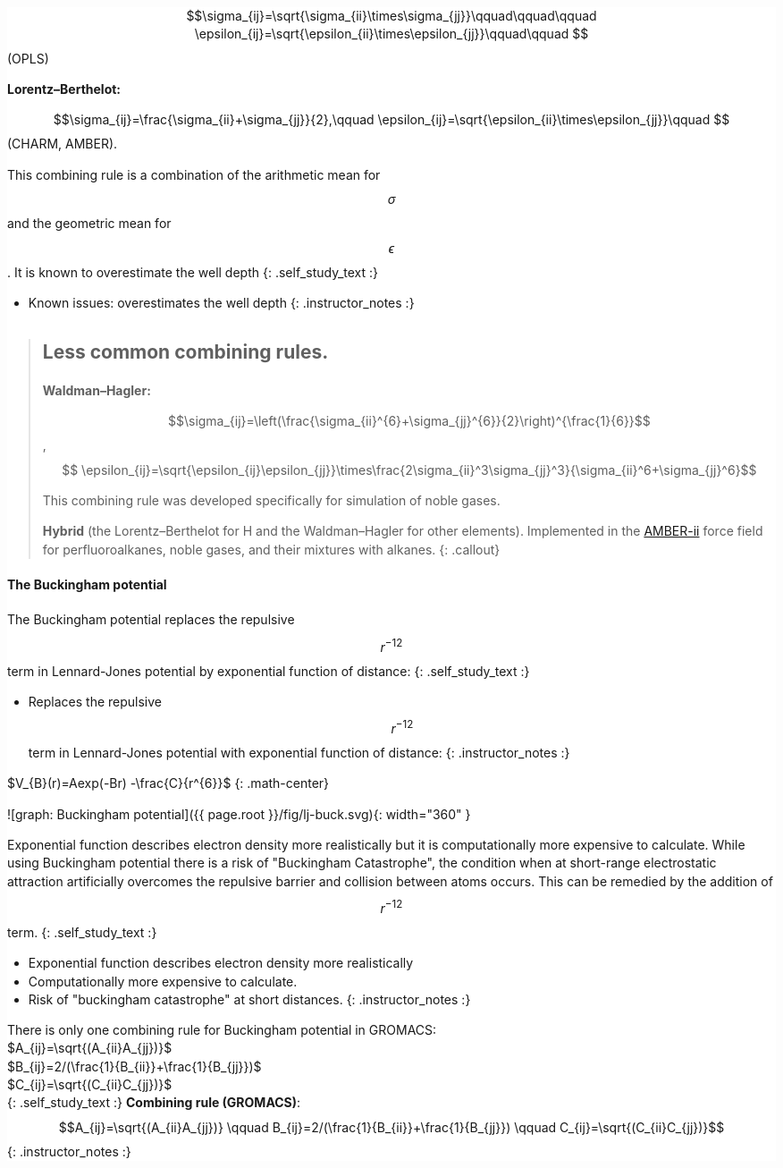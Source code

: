 $$\sigma_{ij}=\sqrt{\sigma_{ii}\times\sigma_{jj}}\qquad\qquad\qquad \epsilon_{ij}=\sqrt{\epsilon_{ii}\times\epsilon_{jj}}\qquad\qquad $$ (OPLS)

**Lorentz–Berthelot:**

$$\sigma_{ij}=\frac{\sigma_{ii}+\sigma_{jj}}{2},\qquad \epsilon_{ij}=\sqrt{\epsilon_{ii}\times\epsilon_{jj}}\qquad $$ (CHARM, AMBER). 

This combining rule is  a combination of the arithmetic mean for $$\sigma$$ and the geometric mean for $$\epsilon$$. 
It is known to overestimate the well depth
{: .self_study_text :}
- Known issues: overestimates the well depth
{: .instructor_notes :}

>## Less common combining rules.
>**Waldman–Hagler:**
>
>$$\sigma_{ij}=\left(\frac{\sigma_{ii}^{6}+\sigma_{jj}^{6}}{2}\right)^{\frac{1}{6}}$$ , $$ \epsilon_{ij}=\sqrt{\epsilon_{ij}\epsilon_{jj}}\times\frac{2\sigma_{ii}^3\sigma_{jj}^3}{\sigma_{ii}^6+\sigma_{jj}^6}$$
>
>This combining rule was developed specifically for simulation of noble gases.
>
>**Hybrid** (the Lorentz–Berthelot for H and the Waldman–Hagler for other elements). Implemented in the [AMBER-ii](https://pubs.acs.org/doi/abs/10.1021/acs.jpcb.5b07233) force field for perfluoroalkanes, noble gases, and their mixtures with alkanes.
{: .callout}

#### The Buckingham potential
The Buckingham potential replaces the repulsive $$r^{-12}$$ term in Lennard-Jones potential by exponential function of distance:
{: .self_study_text :}
- Replaces the repulsive $$r^{-12}$$ term in Lennard-Jones potential with exponential function of distance:
{: .instructor_notes :}

$V_{B}(r)=Aexp(-Br) -\frac{C}{r^{6}}$
{: .math-center}

![graph: Buckingham potential]({{ page.root }}/fig/lj-buck.svg){: width="360" }

Exponential function describes electron density more realistically but it is computationally more expensive to calculate. While using Buckingham potential there is a risk of "Buckingham Catastrophe", the condition when at short-range electrostatic attraction artificially overcomes the repulsive barrier and collision between atoms occurs. This can be remedied by the addition of $$r^{-12}$$ term.
{: .self_study_text :}
- Exponential function describes electron density more realistically
- Computationally more expensive to calculate.
- Risk of "buckingham catastrophe" at short distances.
{: .instructor_notes :}

There is only one combining rule for Buckingham potential in GROMACS:  
$A_{ij}=\sqrt{(A_{ii}A_{jj})}$  
$B_{ij}=2/(\frac{1}{B_{ii}}+\frac{1}{B_{jj}})$  
$C_{ij}=\sqrt{(C_{ii}C_{jj})}$  
{: .self_study_text :}
**Combining rule (GROMACS)**:  
$$A_{ij}=\sqrt{(A_{ii}A_{jj})} \qquad B_{ij}=2/(\frac{1}{B_{ii}}+\frac{1}{B_{jj}}) \qquad  C_{ij}=\sqrt{(C_{ii}C_{jj})}$$
{: .instructor_notes :}
